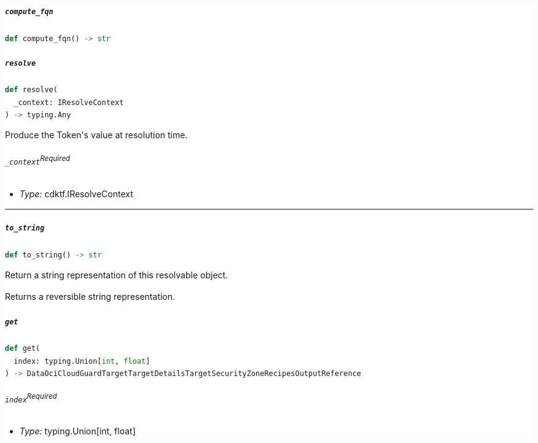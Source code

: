##### `compute_fqn` <a name="compute_fqn" id="rhizo-co-terraform-provider-oci.dataOciCloudGuardTarget.DataOciCloudGuardTargetTargetDetailsTargetSecurityZoneRecipesList.computeFqn"></a>

```python
def compute_fqn() -> str
```

##### `resolve` <a name="resolve" id="rhizo-co-terraform-provider-oci.dataOciCloudGuardTarget.DataOciCloudGuardTargetTargetDetailsTargetSecurityZoneRecipesList.resolve"></a>

```python
def resolve(
  _context: IResolveContext
) -> typing.Any
```

Produce the Token's value at resolution time.

###### `_context`<sup>Required</sup> <a name="_context" id="rhizo-co-terraform-provider-oci.dataOciCloudGuardTarget.DataOciCloudGuardTargetTargetDetailsTargetSecurityZoneRecipesList.resolve.parameter._context"></a>

- *Type:* cdktf.IResolveContext

---

##### `to_string` <a name="to_string" id="rhizo-co-terraform-provider-oci.dataOciCloudGuardTarget.DataOciCloudGuardTargetTargetDetailsTargetSecurityZoneRecipesList.toString"></a>

```python
def to_string() -> str
```

Return a string representation of this resolvable object.

Returns a reversible string representation.

##### `get` <a name="get" id="rhizo-co-terraform-provider-oci.dataOciCloudGuardTarget.DataOciCloudGuardTargetTargetDetailsTargetSecurityZoneRecipesList.get"></a>

```python
def get(
  index: typing.Union[int, float]
) -> DataOciCloudGuardTargetTargetDetailsTargetSecurityZoneRecipesOutputReference
```

###### `index`<sup>Required</sup> <a name="index" id="rhizo-co-terraform-provider-oci.dataOciCloudGuardTarget.DataOciCloudGuardTargetTargetDetailsTargetSecurityZoneRecipesList.get.parameter.index"></a>

- *Type:* typing.Union[int, float]
